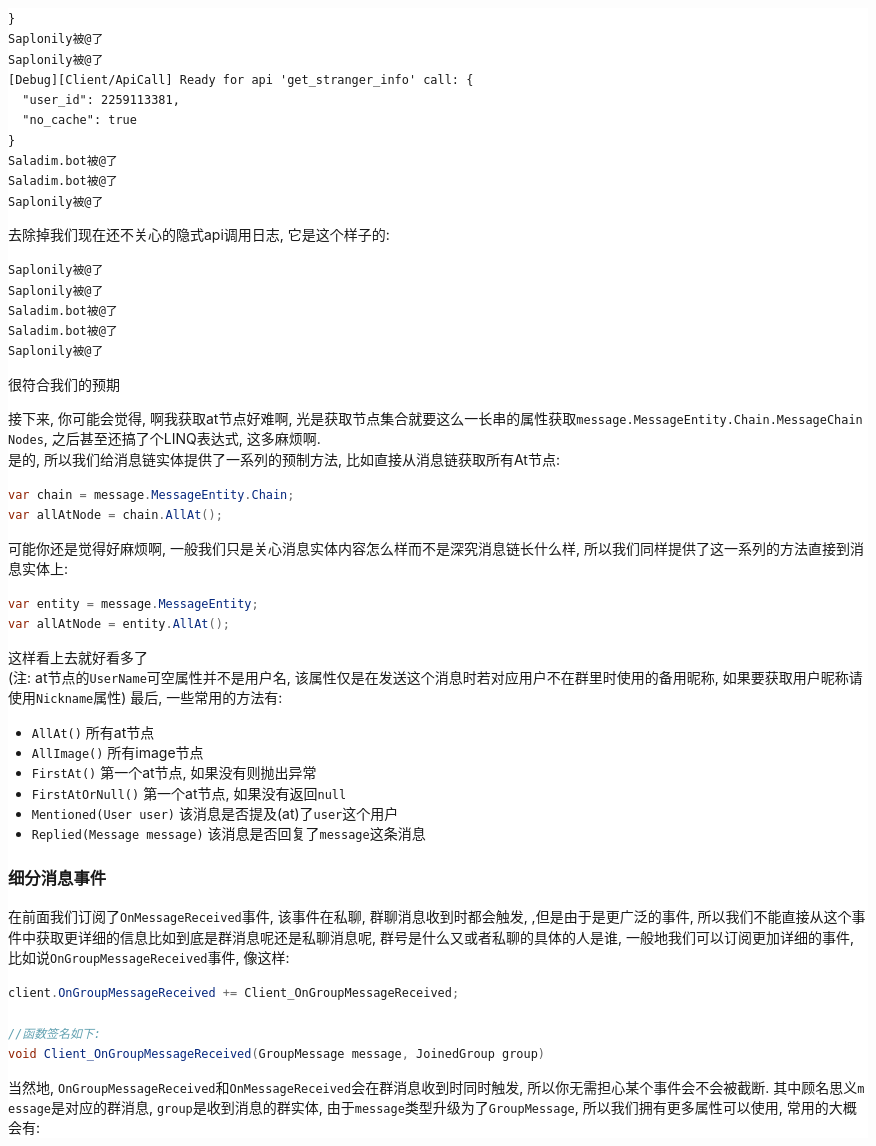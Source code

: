 ```log
}
Saplonily被@了
Saplonily被@了
[Debug][Client/ApiCall] Ready for api 'get_stranger_info' call: {
  "user_id": 2259113381,
  "no_cache": true
}
Saladim.bot被@了
Saladim.bot被@了
Saplonily被@了
```
去除掉我们现在还不关心的隐式api调用日志, 它是这个样子的:
```log
Saplonily被@了
Saplonily被@了
Saladim.bot被@了
Saladim.bot被@了
Saplonily被@了
```
很符合我们的预期

接下来, 你可能会觉得, 啊我获取at节点好难啊, 光是获取节点集合就要这么一长串的属性获取`message.MessageEntity.Chain.MessageChainNodes`, 之后甚至还搞了个LINQ表达式, 这多麻烦啊.  
是的, 所以我们给消息链实体提供了一系列的预制方法, 比如直接从消息链获取所有At节点:
```cs
var chain = message.MessageEntity.Chain;
var allAtNode = chain.AllAt();
```
可能你还是觉得好麻烦啊, 一般我们只是关心消息实体内容怎么样而不是深究消息链长什么样, 所以我们同样提供了这一系列的方法直接到消息实体上:
```cs
var entity = message.MessageEntity;
var allAtNode = entity.AllAt();
```
这样看上去就好看多了  
(注: at节点的`UserName`可空属性并不是用户名, 该属性仅是在发送这个消息时若对应用户不在群里时使用的备用昵称, 如果要获取用户昵称请使用`Nickname`属性)
最后, 一些常用的方法有:
- `AllAt()` 所有at节点
- `AllImage()` 所有image节点
- `FirstAt()` 第一个at节点, 如果没有则抛出异常
- `FirstAtOrNull()` 第一个at节点, 如果没有返回`null`
- `Mentioned(User user)` 该消息是否提及(at)了`user`这个用户
- `Replied(Message message)` 该消息是否回复了`message`这条消息


### 细分消息事件
在前面我们订阅了`OnMessageReceived`事件, 该事件在私聊, 群聊消息收到时都会触发, ,但是由于是更广泛的事件, 所以我们不能直接从这个事件中获取更详细的信息比如到底是群消息呢还是私聊消息呢, 群号是什么又或者私聊的具体的人是谁, 一般地我们可以订阅更加详细的事件, 比如说`OnGroupMessageReceived`事件, 像这样:
```cs
client.OnGroupMessageReceived += Client_OnGroupMessageReceived;

//函数签名如下:
void Client_OnGroupMessageReceived(GroupMessage message, JoinedGroup group)
```
当然地, `OnGroupMessageReceived`和`OnMessageReceived`会在群消息收到时同时触发, 所以你无需担心某个事件会不会被截断.
其中顾名思义`message`是对应的群消息, `group`是收到消息的群实体, 由于`message`类型升级为了`GroupMessage`, 所以我们拥有更多属性可以使用, 常用的大概会有:
